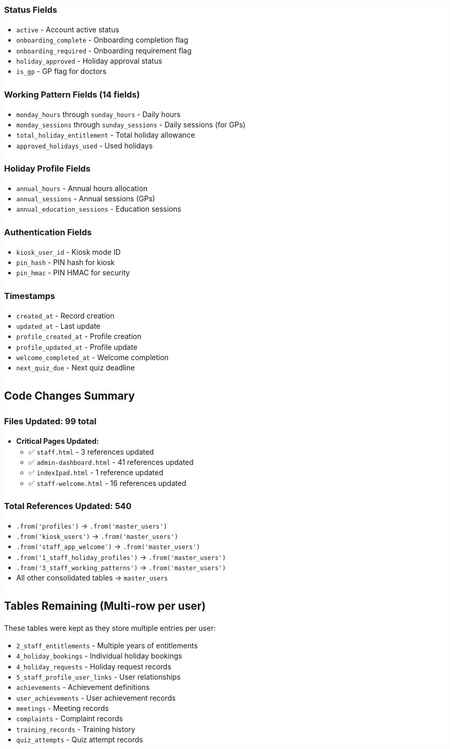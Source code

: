 ### Status Fields
- `active` - Account active status
- `onboarding_complete` - Onboarding completion flag
- `onboarding_required` - Onboarding requirement flag
- `holiday_approved` - Holiday approval status
- `is_gp` - GP flag for doctors

### Working Pattern Fields (14 fields)
- `monday_hours` through `sunday_hours` - Daily hours
- `monday_sessions` through `sunday_sessions` - Daily sessions (for GPs)
- `total_holiday_entitlement` - Total holiday allowance
- `approved_holidays_used` - Used holidays

### Holiday Profile Fields
- `annual_hours` - Annual hours allocation
- `annual_sessions` - Annual sessions (GPs)
- `annual_education_sessions` - Education sessions

### Authentication Fields
- `kiosk_user_id` - Kiosk mode ID
- `pin_hash` - PIN hash for kiosk
- `pin_hmac` - PIN HMAC for security

### Timestamps
- `created_at` - Record creation
- `updated_at` - Last update
- `profile_created_at` - Profile creation
- `profile_updated_at` - Profile update
- `welcome_completed_at` - Welcome completion
- `next_quiz_due` - Next quiz deadline

## Code Changes Summary

### Files Updated: 99 total
- **Critical Pages Updated:**
  - ✅ `staff.html` - 3 references updated
  - ✅ `admin-dashboard.html` - 41 references updated
  - ✅ `indexIpad.html` - 1 reference updated
  - ✅ `staff-welcome.html` - 16 references updated

### Total References Updated: 540
- `.from('profiles')` → `.from('master_users')`
- `.from('kiosk_users')` → `.from('master_users')`
- `.from('staff_app_welcome')` → `.from('master_users')`
- `.from('1_staff_holiday_profiles')` → `.from('master_users')`
- `.from('3_staff_working_patterns')` → `.from('master_users')`
- All other consolidated tables → `master_users`

## Tables Remaining (Multi-row per user)
These tables were kept as they store multiple entries per user:
- `2_staff_entitlements` - Multiple years of entitlements
- `4_holiday_bookings` - Individual holiday bookings
- `4_holiday_requests` - Holiday request records
- `5_staff_profile_user_links` - User relationships
- `achievements` - Achievement definitions
- `user_achievements` - User achievement records
- `meetings` - Meeting records
- `complaints` - Complaint records
- `training_records` - Training history
- `quiz_attempts` - Quiz attempt records